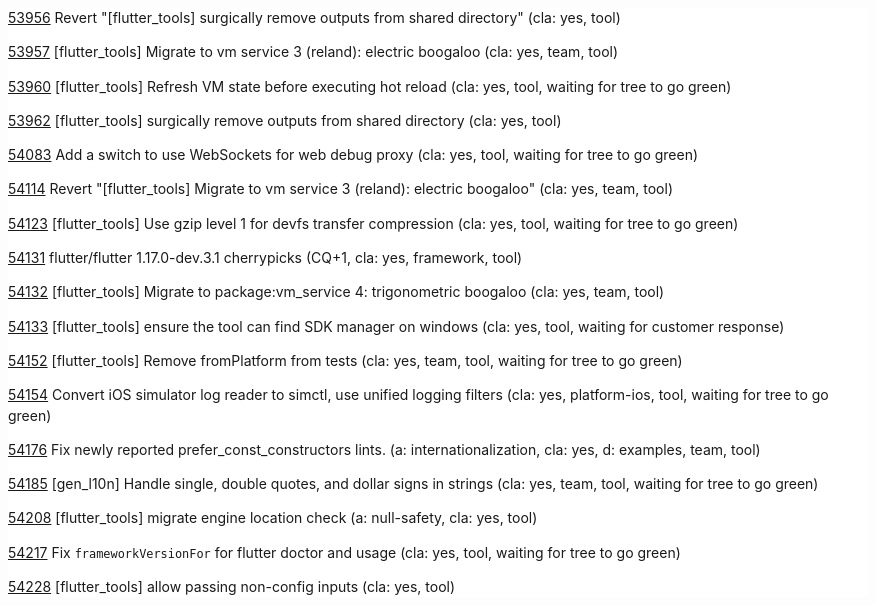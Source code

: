 
[53956](https://github.com/flutter/flutter/pull/53956) Revert "[flutter_tools] surgically remove outputs from shared directory" (cla: yes, tool)


[53957](https://github.com/flutter/flutter/pull/53957) [flutter_tools] Migrate to vm service 3 (reland): electric boogaloo (cla: yes, team, tool)


[53960](https://github.com/flutter/flutter/pull/53960) [flutter_tools] Refresh VM state before executing hot reload (cla: yes, tool, waiting for tree to go green)


[53962](https://github.com/flutter/flutter/pull/53962) [flutter_tools]  surgically remove outputs from shared directory (cla: yes, tool)


[54083](https://github.com/flutter/flutter/pull/54083) Add a switch to use WebSockets for web debug proxy (cla: yes, tool, waiting for tree to go green)


[54114](https://github.com/flutter/flutter/pull/54114) Revert "[flutter_tools] Migrate to vm service 3 (reland): electric boogaloo" (cla: yes, team, tool)


[54123](https://github.com/flutter/flutter/pull/54123) [flutter_tools] Use gzip level 1 for devfs transfer compression (cla: yes, tool, waiting for tree to go green)


[54131](https://github.com/flutter/flutter/pull/54131) flutter/flutter 1.17.0-dev.3.1 cherrypicks (CQ+1, cla: yes, framework, tool)


[54132](https://github.com/flutter/flutter/pull/54132) [flutter_tools] Migrate to package:vm_service 4: trigonometric boogaloo (cla: yes, team, tool)


[54133](https://github.com/flutter/flutter/pull/54133) [flutter_tools] ensure the tool can find SDK manager on windows (cla: yes, tool, waiting for customer response)


[54152](https://github.com/flutter/flutter/pull/54152) [flutter_tools] Remove fromPlatform from tests (cla: yes, team, tool, waiting for tree to go green)


[54154](https://github.com/flutter/flutter/pull/54154) Convert iOS simulator log reader to simctl, use unified logging filters (cla: yes, platform-ios, tool, waiting for tree to go green)


[54176](https://github.com/flutter/flutter/pull/54176) Fix newly reported prefer_const_constructors lints. (a: internationalization, cla: yes, d: examples, team, tool)


[54185](https://github.com/flutter/flutter/pull/54185) [gen_l10n] Handle single, double quotes, and dollar signs in strings (cla: yes, team, tool, waiting for tree to go green)


[54208](https://github.com/flutter/flutter/pull/54208) [flutter_tools] migrate engine location check (a: null-safety, cla: yes, tool)


[54217](https://github.com/flutter/flutter/pull/54217) Fix `frameworkVersionFor` for flutter doctor and usage (cla: yes, tool, waiting for tree to go green)


[54228](https://github.com/flutter/flutter/pull/54228) [flutter_tools] allow passing non-config inputs (cla: yes, tool)
